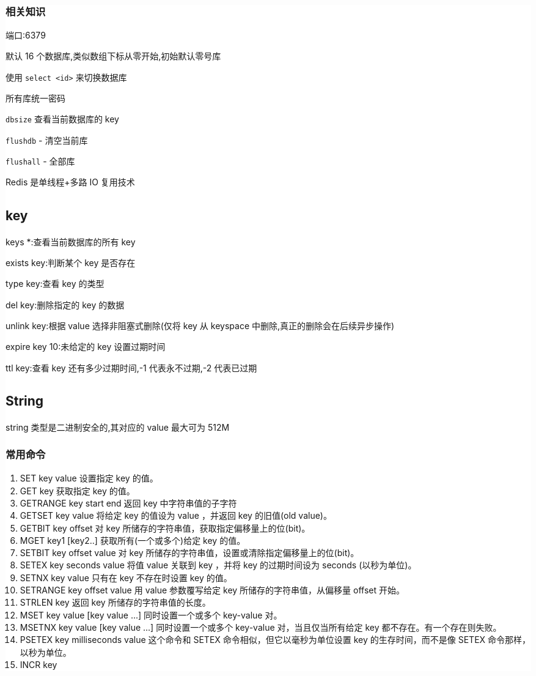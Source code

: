 ### 相关知识

端口:6379

默认 16 个数据库,类似数组下标从零开始,初始默认零号库

使用 `select <id>` 来切换数据库

所有库统一密码

`dbsize` 查看当前数据库的 key

`flushdb` - 清空当前库

`flushall` - 全部库

Redis 是单线程+多路 IO 复用技术

## key

keys \*:查看当前数据库的所有 key

exists key:判断某个 key 是否存在

type key:查看 key 的类型

del key:删除指定的 key 的数据

unlink key:根据 value 选择非阻塞式删除(仅将 key 从 keyspace 中删除,真正的删除会在后续异步操作)

expire key 10:未给定的 key 设置过期时间

ttl key:查看 key 还有多少过期时间,-1 代表永不过期,-2 代表已过期

## String

string 类型是二进制安全的,其对应的 value 最大可为 512M

### 常用命令

1. SET key value
   设置指定 key 的值。
2. GET key
   获取指定 key 的值。
3. GETRANGE key start end
   返回 key 中字符串值的子字符
4. GETSET key value
   将给定 key 的值设为 value ，并返回 key 的旧值(old value)。
5. GETBIT key offset
   对 key 所储存的字符串值，获取指定偏移量上的位(bit)。
6. MGET key1 [key2..]
   获取所有(一个或多个)给定 key 的值。
7. SETBIT key offset value
   对 key 所储存的字符串值，设置或清除指定偏移量上的位(bit)。
8. SETEX key seconds value
   将值 value 关联到 key ，并将 key 的过期时间设为 seconds (以秒为单位)。
9. SETNX key value
   只有在 key 不存在时设置 key 的值。
10. SETRANGE key offset value
    用 value 参数覆写给定 key 所储存的字符串值，从偏移量 offset 开始。
11. STRLEN key
    返回 key 所储存的字符串值的长度。
12. MSET key value [key value ...]
    同时设置一个或多个 key-value 对。
13. MSETNX key value [key value ...]
    同时设置一个或多个 key-value 对，当且仅当所有给定 key 都不存在。有一个存在则失败。
14. PSETEX key milliseconds value
    这个命令和 SETEX 命令相似，但它以毫秒为单位设置 key 的生存时间，而不是像 SETEX 命令那样，以秒为单位。
15. INCR key